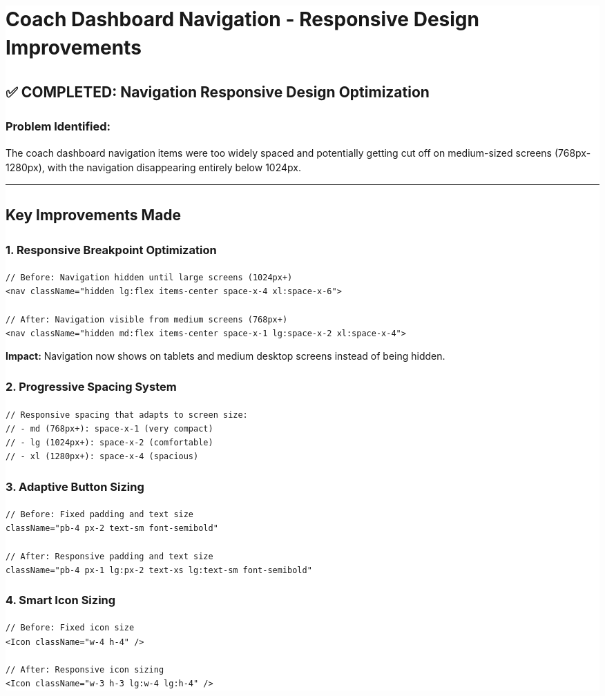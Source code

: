 # Coach Dashboard Navigation - Responsive Design Improvements

## ✅ **COMPLETED: Navigation Responsive Design Optimization**

### **Problem Identified:**
The coach dashboard navigation items were too widely spaced and potentially getting cut off on medium-sized screens (768px-1280px), with the navigation disappearing entirely below 1024px.

---

## **Key Improvements Made**

### 1. **Responsive Breakpoint Optimization**
```tsx
// Before: Navigation hidden until large screens (1024px+)
<nav className="hidden lg:flex items-center space-x-4 xl:space-x-6">

// After: Navigation visible from medium screens (768px+)
<nav className="hidden md:flex items-center space-x-1 lg:space-x-2 xl:space-x-4">
```

**Impact:** Navigation now shows on tablets and medium desktop screens instead of being hidden.

### 2. **Progressive Spacing System**
```tsx
// Responsive spacing that adapts to screen size:
// - md (768px+): space-x-1 (very compact)
// - lg (1024px+): space-x-2 (comfortable)  
// - xl (1280px+): space-x-4 (spacious)
```

### 3. **Adaptive Button Sizing**
```tsx
// Before: Fixed padding and text size
className="pb-4 px-2 text-sm font-semibold"

// After: Responsive padding and text size
className="pb-4 px-1 lg:px-2 text-xs lg:text-sm font-semibold"
```

### 4. **Smart Icon Sizing**
```tsx
// Before: Fixed icon size
<Icon className="w-4 h-4" />

// After: Responsive icon sizing
<Icon className="w-3 h-3 lg:w-4 lg:h-4" />
```

